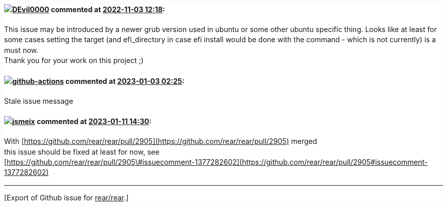 #### <img src="https://avatars.githubusercontent.com/u/3344302?v=4" width="50">[DEvil0000](https://github.com/DEvil0000) commented at [2022-11-03 12:18](https://github.com/rear/rear/issues/2883#issuecomment-1302017219):

This issue may be introduced by a newer grub version used in ubuntu or
some other ubuntu specific thing. Looks like at least for some cases
setting the target (and efi\_directory in case efi install would be done
with the command - which is not currently) is a must now.  
Thank you for your work on this project ;)

#### <img src="https://avatars.githubusercontent.com/in/15368?v=4" width="50">[github-actions](https://github.com/apps/github-actions) commented at [2023-01-03 02:25](https://github.com/rear/rear/issues/2883#issuecomment-1369334481):

Stale issue message

#### <img src="https://avatars.githubusercontent.com/u/1788608?u=925fc54e2ce01551392622446ece427f51e2f0ce&v=4" width="50">[jsmeix](https://github.com/jsmeix) commented at [2023-01-11 14:30](https://github.com/rear/rear/issues/2883#issuecomment-1378838888):

With
[https://github.com/rear/rear/pull/2905](https://github.com/rear/rear/pull/2905)
merged  
this issue should be fixed at least for now, see  
[https://github.com/rear/rear/pull/2905\#issuecomment-1377282602](https://github.com/rear/rear/pull/2905#issuecomment-1377282602)

------------------------------------------------------------------------

\[Export of Github issue for
[rear/rear](https://github.com/rear/rear).\]
